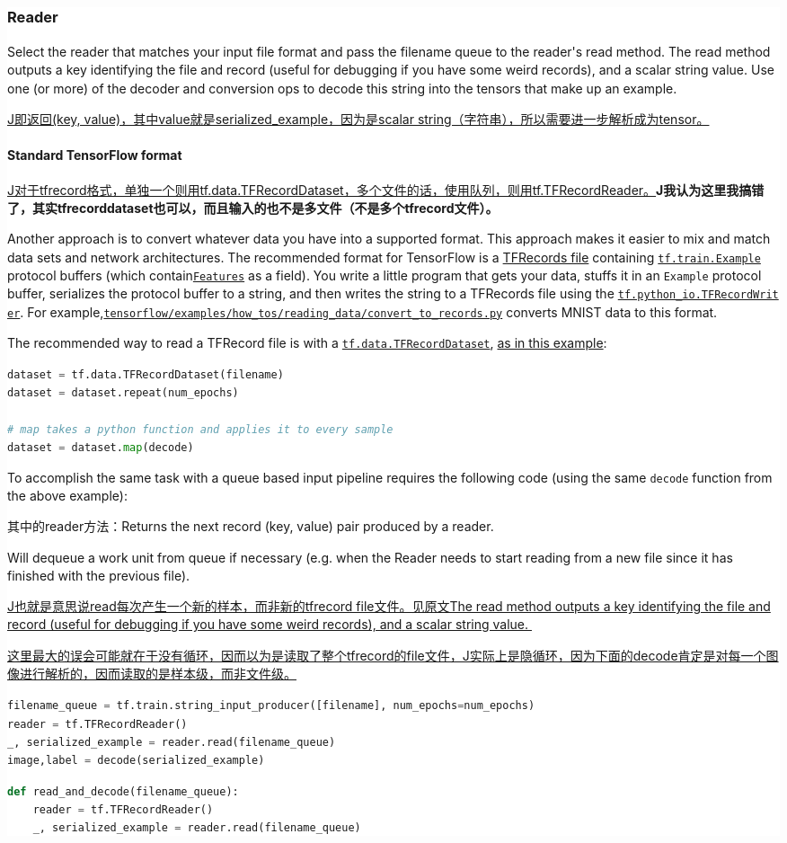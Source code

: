 ### Reader

Select the reader that matches your input file format and pass the filename queue to the reader's read method. The read method outputs a key identifying the file and record (useful for debugging if you have some weird records), and a scalar string value. Use one (or more) of the decoder and conversion ops to decode this string into the tensors that make up an example.

<u>J即返回(key, value)，其中value就是serialized_example，因为是scalar string（字符串），所以需要进一步解析成为tensor。</u>

#### Standard TensorFlow format

<u>J对于tfrecord格式，单独一个则用tf.data.TFRecordDataset，多个文件的话，使用队列，则用tf.TFRecordReader。</u>**J我认为这里我搞错了，其实tfrecorddataset也可以，而且输入的也不是多文件（不是多个tfrecord文件）。**

Another approach is to convert whatever data you have into a supported format. This approach makes it easier to mix and match data sets and network architectures. The recommended format for TensorFlow is a [TFRecords file](https://www.tensorflow.org/api_guides/python/python_io#tfrecords_format_details) containing [`tf.train.Example`](https://www.tensorflow.org/api_docs/python/tf/train/Example) protocol buffers (which contain[`Features`](https://www.github.com/tensorflow/tensorflow/blob/r1.9/tensorflow/core/example/feature.proto) as a field). You write a little program that gets your data, stuffs it in an `Example` protocol buffer, serializes the protocol buffer to a string, and then writes the string to a TFRecords file using the [`tf.python_io.TFRecordWriter`](https://www.tensorflow.org/api_docs/python/tf/python_io/TFRecordWriter). For example,[`tensorflow/examples/how_tos/reading_data/convert_to_records.py`](https://www.github.com/tensorflow/tensorflow/blob/r1.9/tensorflow/examples/how_tos/reading_data/convert_to_records.py) converts MNIST data to this format.

The recommended way to read a TFRecord file is with a [`tf.data.TFRecordDataset`](https://www.tensorflow.org/api_docs/python/tf/data/TFRecordDataset), [as in this example](https://www.github.com/tensorflow/tensorflow/blob/r1.9/tensorflow/examples/how_tos/reading_data/fully_connected_reader.py):

```python
dataset = tf.data.TFRecordDataset(filename)
dataset = dataset.repeat(num_epochs)

# map takes a python function and applies it to every sample
dataset = dataset.map(decode)
```

To accomplish the same task with a queue based input pipeline requires the following code (using the same `decode` function from the above example):

其中的reader方法：Returns the next record (key, value) pair produced by a reader.

Will dequeue a work unit from queue if necessary (e.g. when the Reader needs to start reading from a new file since it has finished with the previous file).

<u>J也就是意思说read每次产生一个新的样本，而非新的tfrecord file文件。见原文The read method outputs a key identifying the file and record (useful for debugging if you have some weird records), and a scalar string value.  </u>

<u>这里最大的误会可能就在于没有循环，因而以为是读取了整个tfrecord的file文件，J实际上是隐循环，因为下面的decode肯定是对每一个图像进行解析的，因而读取的是样本级，而非文件级。</u>

```python
filename_queue = tf.train.string_input_producer([filename], num_epochs=num_epochs)
reader = tf.TFRecordReader()
_, serialized_example = reader.read(filename_queue)
image,label = decode(serialized_example)
```
```python
def read_and_decode(filename_queue):
    reader = tf.TFRecordReader()
    _, serialized_example = reader.read(filename_queue)
```
